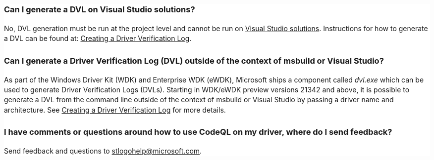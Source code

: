 ### Can I generate a DVL on Visual Studio solutions?

No, DVL generation must be run at the project level and cannot be run on [Visual Studio solutions](/visualstudio/get-started/tutorial-projects-solutions). Instructions for how to generate a DVL can be found at: [Creating a Driver Verification Log](../develop/creating-a-driver-verification-log.md).

### Can I generate a Driver Verification Log (DVL) outside of the context of msbuild or Visual Studio?

As part of the Windows Driver Kit (WDK) and Enterprise WDK (eWDK), Microsoft ships a component called *dvl.exe* which can be used to generate Driver Verification Logs (DVLs). Starting in WDK/eWDK preview versions 21342 and above, it is possible to generate a DVL from the command line outside of the context of msbuild or Visual Studio by passing a driver name and architecture. See [Creating a Driver Verification Log](../develop/creating-a-driver-verification-log.md) for more details.

### I have comments or questions around how to use CodeQL on my driver, where do I send feedback?

Send feedback and questions to [stlogohelp@microsoft.com](mailto:stlogohelp@microsoft.com).
